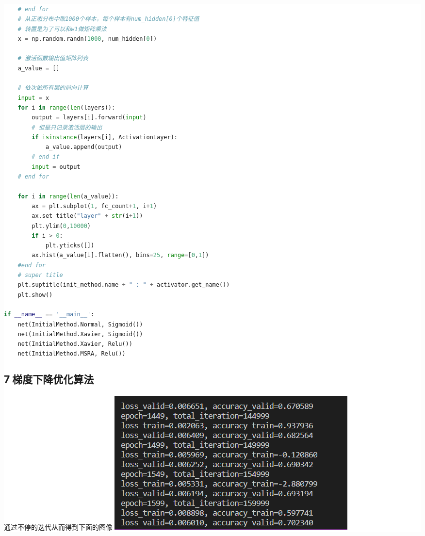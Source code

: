 ```Python
    # end for
    # 从正态分布中取1000个样本，每个样本有num_hidden[0]个特征值
    # 转置是为了可以和w1做矩阵乘法
    x = np.random.randn(1000, num_hidden[0])

    # 激活函数输出值矩阵列表
    a_value = []

    # 依次做所有层的前向计算
    input = x
    for i in range(len(layers)):
        output = layers[i].forward(input)
        # 但是只记录激活层的输出
        if isinstance(layers[i], ActivationLayer):
            a_value.append(output)
        # end if
        input = output
    # end for

    for i in range(len(a_value)):
        ax = plt.subplot(1, fc_count+1, i+1)
        ax.set_title("layer" + str(i+1))
        plt.ylim(0,10000)
        if i > 0:
            plt.yticks([])
        ax.hist(a_value[i].flatten(), bins=25, range=[0,1])
    #end for
    # super title
    plt.suptitle(init_method.name + " : " + activator.get_name())
    plt.show()

if __name__ == '__main__':
    net(InitialMethod.Normal, Sigmoid())
    net(InitialMethod.Xavier, Sigmoid())
    net(InitialMethod.Xavier, Relu())
    net(InitialMethod.MSRA, Relu())
```

## 7 梯度下降优化算法

通过不停的迭代从而得到下面的图像
![ch17](ch17.png)
